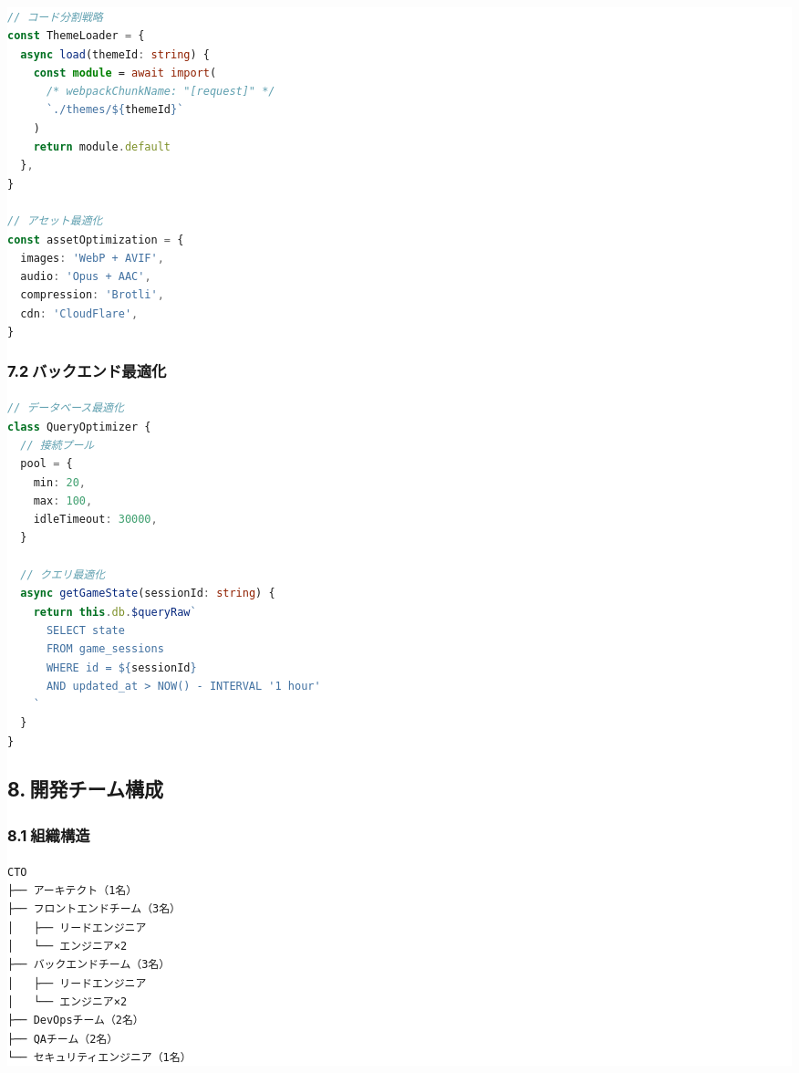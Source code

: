 ```typescript
// コード分割戦略
const ThemeLoader = {
  async load(themeId: string) {
    const module = await import(
      /* webpackChunkName: "[request]" */
      `./themes/${themeId}`
    )
    return module.default
  },
}

// アセット最適化
const assetOptimization = {
  images: 'WebP + AVIF',
  audio: 'Opus + AAC',
  compression: 'Brotli',
  cdn: 'CloudFlare',
}
```

### 7.2 バックエンド最適化

```typescript
// データベース最適化
class QueryOptimizer {
  // 接続プール
  pool = {
    min: 20,
    max: 100,
    idleTimeout: 30000,
  }

  // クエリ最適化
  async getGameState(sessionId: string) {
    return this.db.$queryRaw`
      SELECT state
      FROM game_sessions
      WHERE id = ${sessionId}
      AND updated_at > NOW() - INTERVAL '1 hour'
    `
  }
}
```

## 8. 開発チーム構成

### 8.1 組織構造

```
CTO
├── アーキテクト（1名）
├── フロントエンドチーム（3名）
│   ├── リードエンジニア
│   └── エンジニア×2
├── バックエンドチーム（3名）
│   ├── リードエンジニア
│   └── エンジニア×2
├── DevOpsチーム（2名）
├── QAチーム（2名）
└── セキュリティエンジニア（1名）
```
